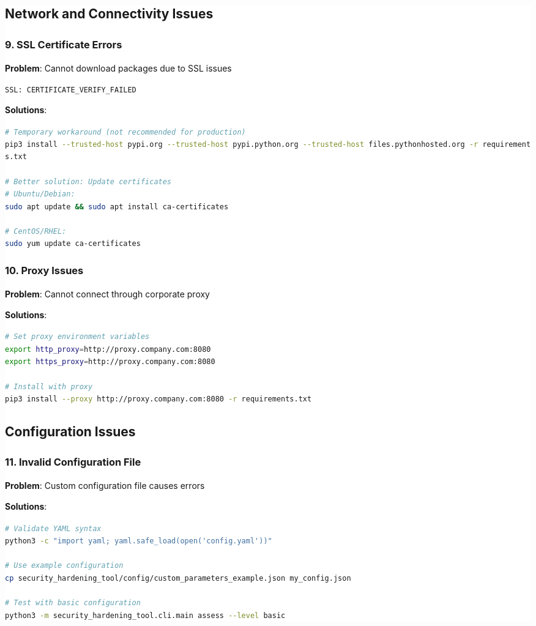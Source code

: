 ## Network and Connectivity Issues

### 9. SSL Certificate Errors

**Problem**: Cannot download packages due to SSL issues
```
SSL: CERTIFICATE_VERIFY_FAILED
```

**Solutions**:
```bash
# Temporary workaround (not recommended for production)
pip3 install --trusted-host pypi.org --trusted-host pypi.python.org --trusted-host files.pythonhosted.org -r requirements.txt

# Better solution: Update certificates
# Ubuntu/Debian:
sudo apt update && sudo apt install ca-certificates

# CentOS/RHEL:
sudo yum update ca-certificates
```

### 10. Proxy Issues

**Problem**: Cannot connect through corporate proxy

**Solutions**:
```bash
# Set proxy environment variables
export http_proxy=http://proxy.company.com:8080
export https_proxy=http://proxy.company.com:8080

# Install with proxy
pip3 install --proxy http://proxy.company.com:8080 -r requirements.txt
```

## Configuration Issues

### 11. Invalid Configuration File

**Problem**: Custom configuration file causes errors

**Solutions**:
```bash
# Validate YAML syntax
python3 -c "import yaml; yaml.safe_load(open('config.yaml'))"

# Use example configuration
cp security_hardening_tool/config/custom_parameters_example.json my_config.json

# Test with basic configuration
python3 -m security_hardening_tool.cli.main assess --level basic
```
